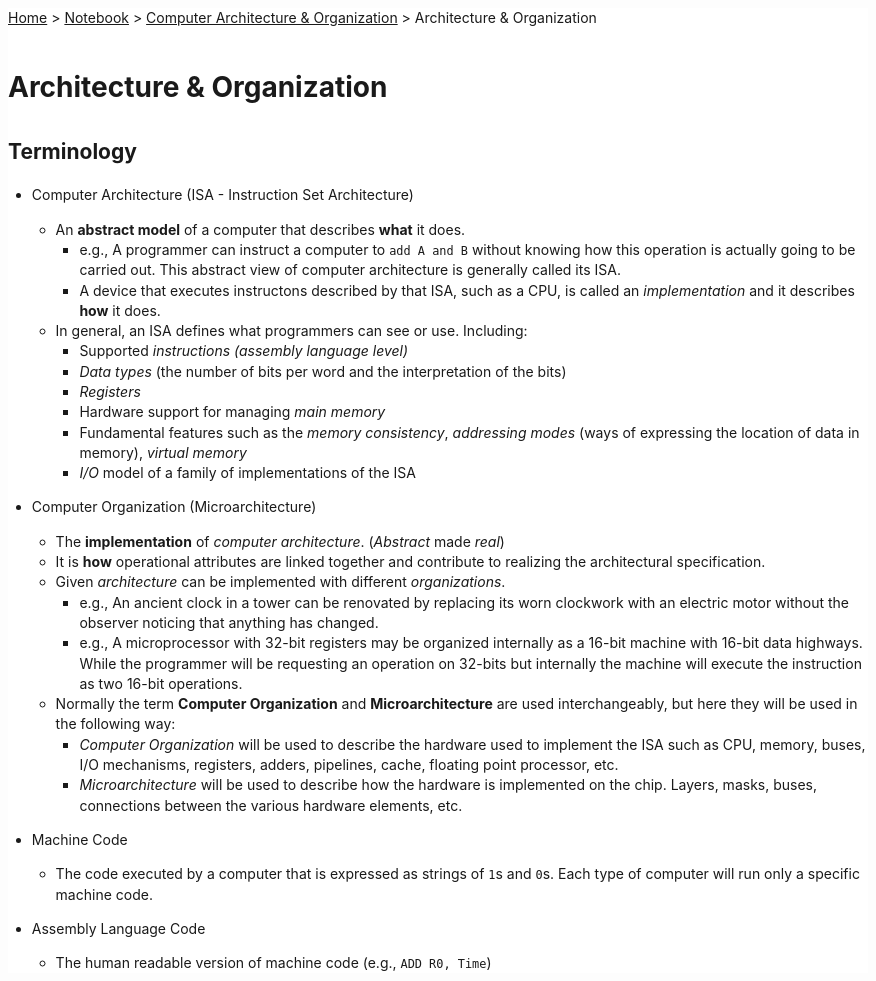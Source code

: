 <a href="../../">Home</a> > <a href="../notebook">Notebook</a> > <a href="./">Computer Architecture & Organization</a> > Architecture & Organization

# Architecture & Organization



## Terminology

* Computer Architecture (ISA - Instruction Set Architecture)

  - An **abstract model** of a computer that describes **what** it does.
    - e.g., A programmer can instruct a computer to `add A and B` without knowing how this operation is actually going to be carried out. This abstract view of computer architecture is generally called its ISA.
    - A device that executes instructons described by that ISA, such as a CPU, is called an *implementation* and it describes **how** it does.
  - In general, an ISA defines what programmers can see or use. Including:
    - Supported *instructions (assembly language level)* 
    - *Data types* (the number of bits per word and the interpretation of the bits) 
    - *Registers*
    - Hardware support for managing *main memory*
    - Fundamental features such as the *memory consistency*, *addressing modes* (ways of expressing the location of data in memory), *virtual memory*
    - *I/O* model of a family of implementations of the ISA

* Computer Organization (Microarchitecture)

  - The **implementation** of *computer architecture*. (*Abstract* made *real*)
  - It is **how** operational attributes are linked together and contribute to realizing the architectural specification.
  - Given *architecture* can be implemented with different *organizations*.
    - e.g., An ancient clock in a tower can be renovated by replacing its worn clockwork with an electric motor without the observer noticing that anything has changed.
    - e.g., A microprocessor with 32-bit registers may be organized internally as a 16-bit machine with 16-bit data highways. While the programmer will be requesting an operation on 32-bits but internally the machine will execute the instruction as two 16-bit  operations.
  - Normally the term **Computer Organization** and **Microarchitecture** are used interchangeably, but here they will be used in the following way:
      - *Computer Organization* will be used to describe the hardware used to implement the ISA such as CPU, memory, buses, I/O mechanisms, registers, adders, pipelines, cache, floating point processor, etc.
      - *Microarchitecture* will be used to describe how the hardware is implemented on the chip. Layers, masks, buses, connections between the various hardware elements, etc. 

* Machine Code

  - The code executed by a computer that is expressed as strings of `1`s and `0`s. Each type of computer will run only a specific machine code. 

* Assembly Language Code

  - The human readable version of machine code (e.g., `ADD R0, Time`) 
